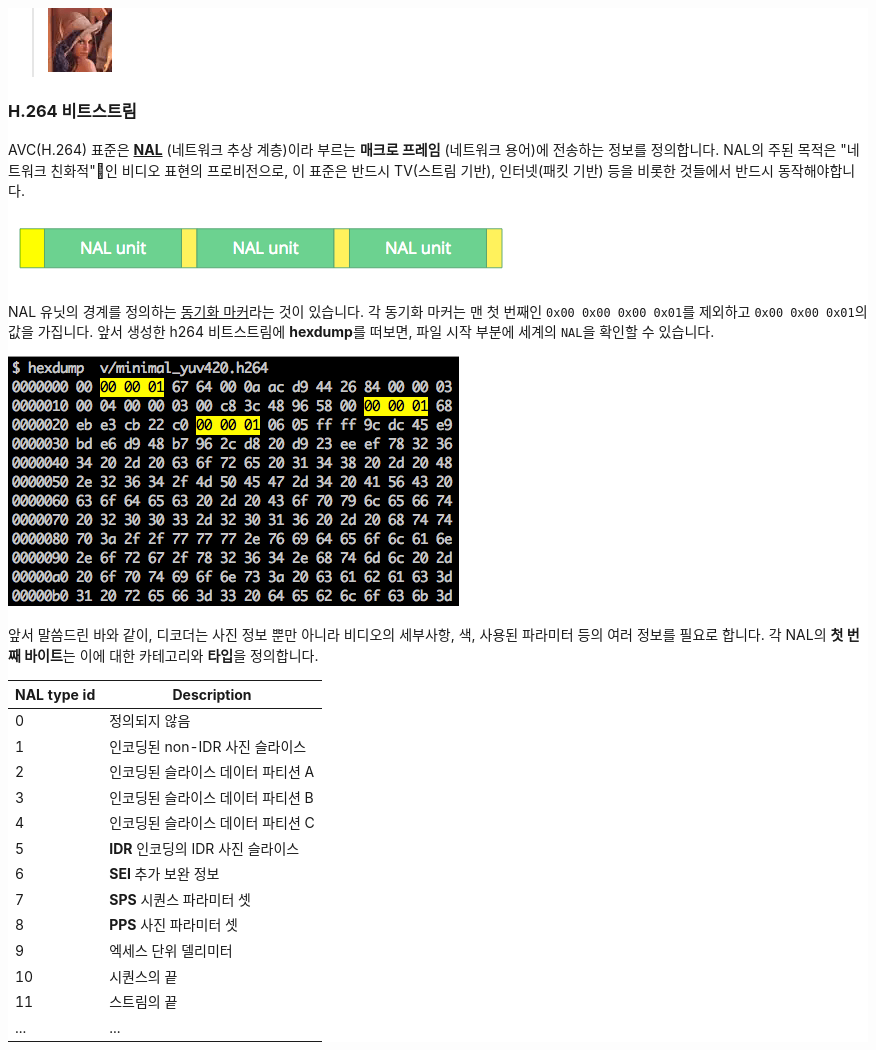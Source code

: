 > ![used frame to generate minimal h264 bitstream](/i/minimal.png "used frame to generate minimal h264 bitstream")

### H.264 비트스트림

AVC(H.264) 표준은 **[NAL](https://en.wikipedia.org/wiki/Network_Abstraction_Layer)** (네트워크 추상 계층)이라 부르는 **매크로 프레임** (네트워크 용어)에 전송하는 정보를 정의합니다. NAL의 주된 목적은 "네트워크 친화적"인 비디오 표현의 프로비전으로, 이 표준은 반드시 TV(스트림 기반), 인터넷(패킷 기반) 등을 비롯한 것들에서 반드시 동작해야합니다.  

![NAL units H.264](/i/nal_units.png "NAL units H.264")

NAL 유닛의 경계를 정의하는 [동기화 마커](https://en.wikipedia.org/wiki/Frame_synchronization)라는 것이 있습니다. 각 동기화 마커는 맨 첫 번째인 `0x00 0x00 0x00 0x01`를 제외하고 `0x00 0x00 0x01`의 값을 가집니다. 앞서 생성한 h264 비트스트림에 **hexdump**를 떠보면, 파일 시작 부분에 세계의 `NAL`을 확인할 수 있습니다.  

![synchronization marker on NAL units](/i/minimal_yuv420_hex.png "synchronization marker on NAL units")

앞서 말씀드린 바와 같이, 디코더는 사진 정보 뿐만 아니라 비디오의 세부사항, 색, 사용된 파라미터 등의 여러 정보를 필요로 합니다. 각 NAL의 **첫 번째 바이트**는 이에 대한 카테고리와 **타입**을 정의합니다.  

| NAL type id  | Description  |
|---  |---|
| 0  |  정의되지 않음 |
| 1  |  인코딩된 non-IDR 사진 슬라이스 |
| 2  |  인코딩된 슬라이스 데이터 파티션 A |
| 3  |  인코딩된 슬라이스 데이터 파티션 B |
| 4  |  인코딩된 슬라이스 데이터 파티션 C |
| 5  |  **IDR** 인코딩의 IDR 사진 슬라이스 |
| 6  |  **SEI** 추가 보완 정보 |
| 7  |  **SPS** 시퀀스 파라미터 셋 |
| 8  |  **PPS** 사진 파라미터 셋 |
| 9  |  엑세스 단위 델리미터 |
| 10 |  시퀀스의 끝 |
| 11 |  스트림의 끝 |
| ... |  ... |
